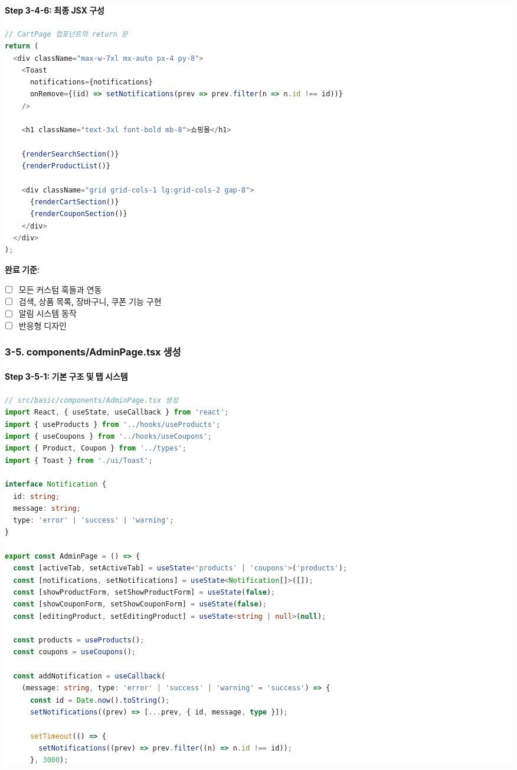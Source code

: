 #### **Step 3-4-6: 최종 JSX 구성**
```typescript
// CartPage 컴포넌트의 return 문
return (
  <div className="max-w-7xl mx-auto px-4 py-8">
    <Toast 
      notifications={notifications} 
      onRemove={(id) => setNotifications(prev => prev.filter(n => n.id !== id))} 
    />
    
    <h1 className="text-3xl font-bold mb-8">쇼핑몰</h1>
    
    {renderSearchSection()}
    {renderProductList()}
    
    <div className="grid grid-cols-1 lg:grid-cols-2 gap-8">
      {renderCartSection()}
      {renderCouponSection()}
    </div>
  </div>
);
```

**완료 기준**:
- [ ] 모든 커스텀 훅들과 연동
- [ ] 검색, 상품 목록, 장바구니, 쿠폰 기능 구현
- [ ] 알림 시스템 동작
- [ ] 반응형 디자인

### **3-5. components/AdminPage.tsx 생성**

#### **Step 3-5-1: 기본 구조 및 탭 시스템**
```typescript
// src/basic/components/AdminPage.tsx 생성
import React, { useState, useCallback } from 'react';
import { useProducts } from '../hooks/useProducts';
import { useCoupons } from '../hooks/useCoupons';
import { Product, Coupon } from '../types';
import { Toast } from './ui/Toast';

interface Notification {
  id: string;
  message: string;
  type: 'error' | 'success' | 'warning';
}

export const AdminPage = () => {
  const [activeTab, setActiveTab] = useState<'products' | 'coupons'>('products');
  const [notifications, setNotifications] = useState<Notification[]>([]);
  const [showProductForm, setShowProductForm] = useState(false);
  const [showCouponForm, setShowCouponForm] = useState(false);
  const [editingProduct, setEditingProduct] = useState<string | null>(null);
  
  const products = useProducts();
  const coupons = useCoupons();
  
  const addNotification = useCallback(
    (message: string, type: 'error' | 'success' | 'warning' = 'success') => {
      const id = Date.now().toString();
      setNotifications((prev) => [...prev, { id, message, type }]);

      setTimeout(() => {
        setNotifications((prev) => prev.filter((n) => n.id !== id));
      }, 3000);
```